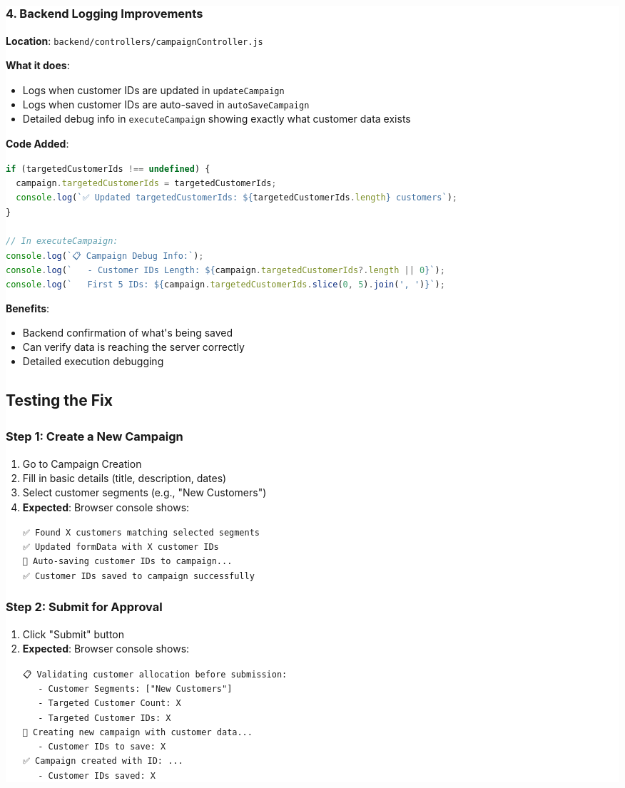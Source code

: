 ### 4. **Backend Logging Improvements**

**Location**: `backend/controllers/campaignController.js`

**What it does**:
- Logs when customer IDs are updated in `updateCampaign`
- Logs when customer IDs are auto-saved in `autoSaveCampaign`
- Detailed debug info in `executeCampaign` showing exactly what customer data exists

**Code Added**:
```javascript
if (targetedCustomerIds !== undefined) {
  campaign.targetedCustomerIds = targetedCustomerIds;
  console.log(`✅ Updated targetedCustomerIds: ${targetedCustomerIds.length} customers`);
}

// In executeCampaign:
console.log(`📋 Campaign Debug Info:`);
console.log(`   - Customer IDs Length: ${campaign.targetedCustomerIds?.length || 0}`);
console.log(`   First 5 IDs: ${campaign.targetedCustomerIds.slice(0, 5).join(', ')}`);
```

**Benefits**:
- Backend confirmation of what's being saved
- Can verify data is reaching the server correctly
- Detailed execution debugging

## Testing the Fix

### Step 1: Create a New Campaign
1. Go to Campaign Creation
2. Fill in basic details (title, description, dates)
3. Select customer segments (e.g., "New Customers")
4. **Expected**: Browser console shows:
   ```
   ✅ Found X customers matching selected segments
   ✅ Updated formData with X customer IDs
   💾 Auto-saving customer IDs to campaign...
   ✅ Customer IDs saved to campaign successfully
   ```

### Step 2: Submit for Approval
1. Click "Submit" button
2. **Expected**: Browser console shows:
   ```
   📋 Validating customer allocation before submission:
      - Customer Segments: ["New Customers"]
      - Targeted Customer Count: X
      - Targeted Customer IDs: X
   💾 Creating new campaign with customer data...
      - Customer IDs to save: X
   ✅ Campaign created with ID: ...
      - Customer IDs saved: X
   ```
